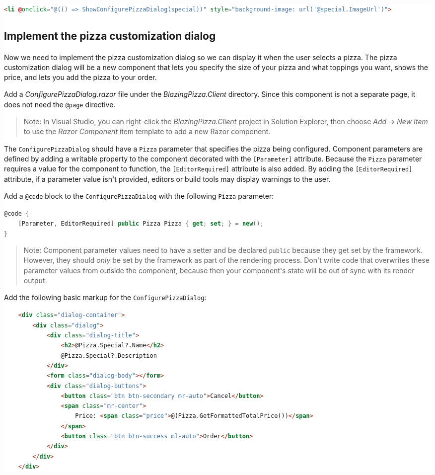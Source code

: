 ```html
<li @onclick="@(() => ShowConfigurePizzaDialog(special))" style="background-image: url('@special.ImageUrl')">
```

## Implement the pizza customization dialog

Now we need to implement the pizza customization dialog so we can display it when the user selects a pizza. The pizza customization dialog will be a new component that lets you specify the size of your pizza and what toppings you want, shows the price, and lets you add the pizza to your order.

Add a *ConfigurePizzaDialog.razor* file under the *BlazingPizza.Client* directory. Since this component is not a separate page, it does not need the `@page` directive.

> Note: In Visual Studio, you can right-click the *BlazingPizza.Client* project in Solution Explorer, then choose *Add* -> *New Item* to use the *Razor Component* item template to add a new Razor component.

The `ConfigurePizzaDialog` should have a `Pizza` parameter that specifies the pizza being configured. Component parameters are defined by adding a writable property to the component decorated with the `[Parameter]` attribute. Because the `Pizza` parameter requires a value for the component to function, the `[EditorRequired]` attribute is also added. By adding the `[EditorRequired]` attribute, if a parameter value isn't provided, editors or build tools may display warnings to the user. 

Add a `@code` block to the `ConfigurePizzaDialog` with the following `Pizza` parameter:

```csharp
@code {
    [Parameter, EditorRequired] public Pizza Pizza { get; set; } = new();
}
```

> Note: Component parameter values need to have a setter and be declared `public` because they get set by the framework. However, they should *only* be set by the framework as part of the rendering process. Don't write code that overwrites these parameter values from outside the component, because then your component's state will be out of sync with its render output.

Add the following basic markup for the `ConfigurePizzaDialog`:

```html
    <div class="dialog-container">
        <div class="dialog">
            <div class="dialog-title">
                <h2>@Pizza.Special?.Name</h2>
                @Pizza.Special?.Description
            </div>
            <form class="dialog-body"></form>
            <div class="dialog-buttons">
                <button class="btn btn-secondary mr-auto">Cancel</button>
                <span class="mr-center">
                    Price: <span class="price">@(Pizza.GetFormattedTotalPrice())</span>
                </span>
                <button class="btn btn-success ml-auto">Order</button>
            </div>
        </div>
    </div>
```
